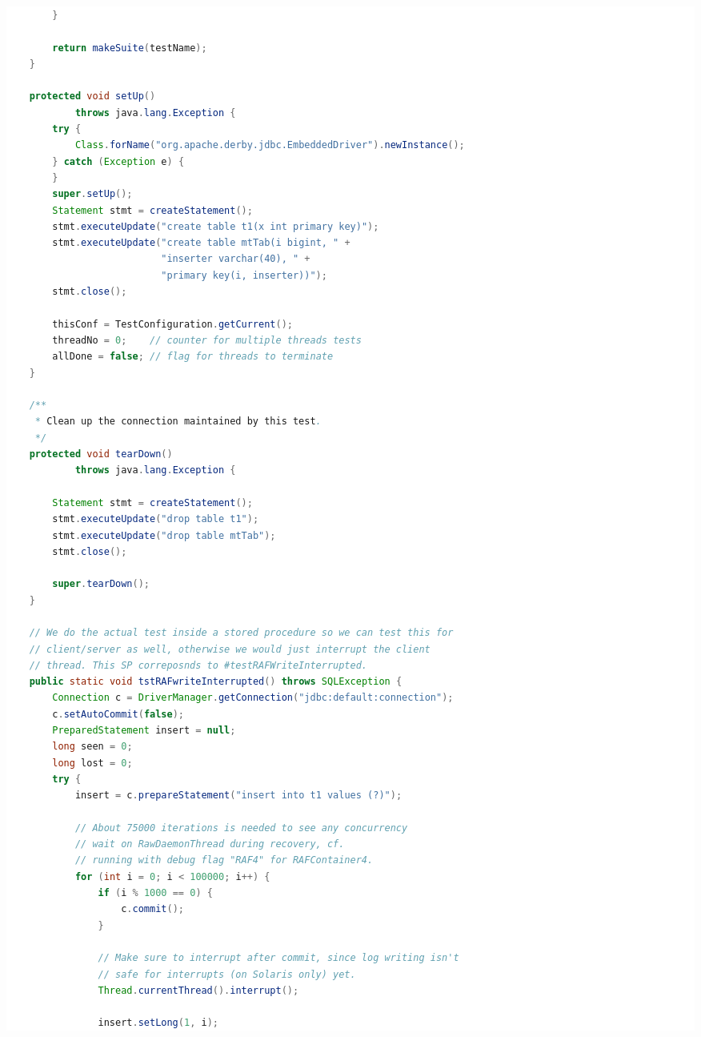 ```java
        }

        return makeSuite(testName);
    }

    protected void setUp()
            throws java.lang.Exception {
        try {
            Class.forName("org.apache.derby.jdbc.EmbeddedDriver").newInstance();
        } catch (Exception e) {
        }
        super.setUp();
        Statement stmt = createStatement();
        stmt.executeUpdate("create table t1(x int primary key)");
        stmt.executeUpdate("create table mtTab(i bigint, " +
                           "inserter varchar(40), " +
                           "primary key(i, inserter))");
        stmt.close();

        thisConf = TestConfiguration.getCurrent();
        threadNo = 0;    // counter for multiple threads tests
        allDone = false; // flag for threads to terminate
    }

    /**
     * Clean up the connection maintained by this test.
     */
    protected void tearDown()
            throws java.lang.Exception {

        Statement stmt = createStatement();
        stmt.executeUpdate("drop table t1");
        stmt.executeUpdate("drop table mtTab");
        stmt.close();

        super.tearDown();
    }

    // We do the actual test inside a stored procedure so we can test this for
    // client/server as well, otherwise we would just interrupt the client
    // thread. This SP correposnds to #testRAFWriteInterrupted.
    public static void tstRAFwriteInterrupted() throws SQLException {
        Connection c = DriverManager.getConnection("jdbc:default:connection");
        c.setAutoCommit(false);
        PreparedStatement insert = null;
        long seen = 0;
        long lost = 0;
        try {
            insert = c.prepareStatement("insert into t1 values (?)");

            // About 75000 iterations is needed to see any concurrency
            // wait on RawDaemonThread during recovery, cf.
            // running with debug flag "RAF4" for RAFContainer4.
            for (int i = 0; i < 100000; i++) {
                if (i % 1000 == 0) {
                    c.commit();
                }

                // Make sure to interrupt after commit, since log writing isn't
                // safe for interrupts (on Solaris only) yet.
                Thread.currentThread().interrupt();

                insert.setLong(1, i);
```